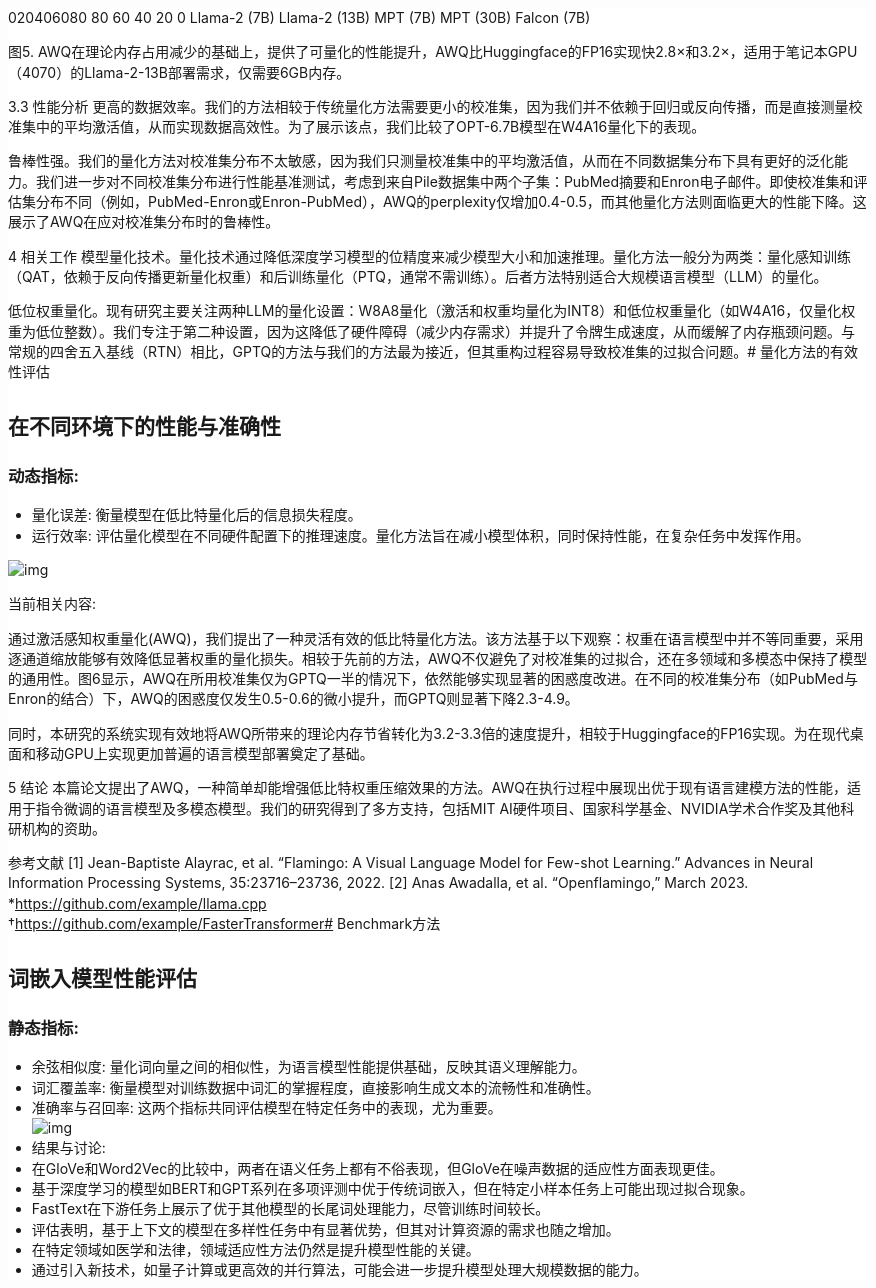 020406080
80
60
40
20
0
Llama-2 (7B)    Llama-2 (13B)    MPT (7B)    MPT (30B)    Falcon (7B)

图5. AWQ在理论内存占用减少的基础上，提供了可量化的性能提升，AWQ比Huggingface的FP16实现快2.8×和3.2×，适用于笔记本GPU（4070）的Llama-2-13B部署需求，仅需要6GB内存。

3.3 性能分析
更高的数据效率。我们的方法相较于传统量化方法需要更小的校准集，因为我们并不依赖于回归或反向传播，而是直接测量校准集中的平均激活值，从而实现数据高效性。为了展示该点，我们比较了OPT-6.7B模型在W4A16量化下的表现。

鲁棒性强。我们的量化方法对校准集分布不太敏感，因为我们只测量校准集中的平均激活值，从而在不同数据集分布下具有更好的泛化能力。我们进一步对不同校准集分布进行性能基准测试，考虑到来自Pile数据集中两个子集：PubMed摘要和Enron电子邮件。即使校准集和评估集分布不同（例如，PubMed-Enron或Enron-PubMed），AWQ的perplexity仅增加0.4-0.5，而其他量化方法则面临更大的性能下降。这展示了AWQ在应对校准集分布时的鲁棒性。

4 相关工作
模型量化技术。量化技术通过降低深度学习模型的位精度来减少模型大小和加速推理。量化方法一般分为两类：量化感知训练（QAT，依赖于反向传播更新量化权重）和后训练量化（PTQ，通常不需训练）。后者方法特别适合大规模语言模型（LLM）的量化。

低位权重量化。现有研究主要关注两种LLM的量化设置：W8A8量化（激活和权重均量化为INT8）和低位权重量化（如W4A16，仅量化权重为低位整数）。我们专注于第二种设置，因为这降低了硬件障碍（减少内存需求）并提升了令牌生成速度，从而缓解了内存瓶颈问题。与常规的四舍五入基线（RTN）相比，GPTQ的方法与我们的方法最为接近，但其重构过程容易导致校准集的过拟合问题。# 量化方法的有效性评估
## 在不同环境下的性能与准确性
### 动态指标:
- 量化误差: 衡量模型在低比特量化后的信息损失程度。
- 运行效率: 评估量化模型在不同硬件配置下的推理速度。量化方法旨在减小模型体积，同时保持性能，在复杂任务中发挥作用。

![img](https://example.com/sample_image)

当前相关内容: 

通过激活感知权重量化(AWQ)，我们提出了一种灵活有效的低比特量化方法。该方法基于以下观察：权重在语言模型中并不等同重要，采用逐通道缩放能够有效降低显著权重的量化损失。相较于先前的方法，AWQ不仅避免了对校准集的过拟合，还在多领域和多模态中保持了模型的通用性。图6显示，AWQ在所用校准集仅为GPTQ一半的情况下，依然能够实现显著的困惑度改进。在不同的校准集分布（如PubMed与Enron的结合）下，AWQ的困惑度仅发生0.5-0.6的微小提升，而GPTQ则显著下降2.3-4.9。

同时，本研究的系统实现有效地将AWQ所带来的理论内存节省转化为3.2-3.3倍的速度提升，相较于Huggingface的FP16实现。为在现代桌面和移动GPU上实现更加普遍的语言模型部署奠定了基础。

5 结论
本篇论文提出了AWQ，一种简单却能增强低比特权重压缩效果的方法。AWQ在执行过程中展现出优于现有语言建模方法的性能，适用于指令微调的语言模型及多模态模型。我们的研究得到了多方支持，包括MIT AI硬件项目、国家科学基金、NVIDIA学术合作奖及其他科研机构的资助。

参考文献
[1] Jean-Baptiste Alayrac, et al. “Flamingo: A Visual Language Model for Few-shot Learning.” Advances in Neural Information Processing Systems, 35:23716–23736, 2022.
[2] Anas Awadalla, et al. “Openflamingo,” March 2023.  
*https://github.com/example/llama.cpp  
†https://github.com/example/FasterTransformer# Benchmark方法  
## 词嵌入模型性能评估  
### 静态指标:  
- 余弦相似度: 量化词向量之间的相似性，为语言模型性能提供基础，反映其语义理解能力。  
- 词汇覆盖率: 衡量模型对训练数据中词汇的掌握程度，直接影响生成文本的流畅性和准确性。  
- 准确率与召回率: 这两个指标共同评估模型在特定任务中的表现，尤为重要。  
![img](https://example.com/image)  
- 结果与讨论:  
- 在GloVe和Word2Vec的比较中，两者在语义任务上都有不俗表现，但GloVe在噪声数据的适应性方面表现更佳。  
- 基于深度学习的模型如BERT和GPT系列在多项评测中优于传统词嵌入，但在特定小样本任务上可能出现过拟合现象。  
- FastText在下游任务上展示了优于其他模型的长尾词处理能力，尽管训练时间较长。  
- 评估表明，基于上下文的模型在多样性任务中有显著优势，但其对计算资源的需求也随之增加。  
- 在特定领域如医学和法律，领域适应性方法仍然是提升模型性能的关键。  
- 通过引入新技术，如量子计算或更高效的并行算法，可能会进一步提升模型处理大规模数据的能力。  